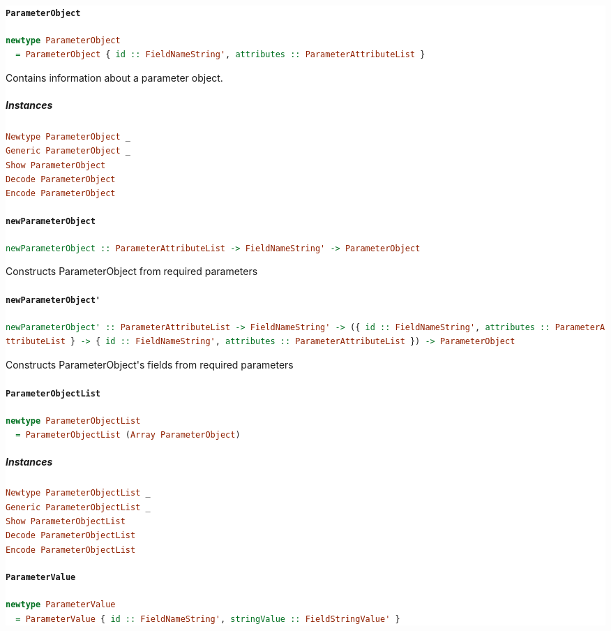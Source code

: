 #### `ParameterObject`

``` purescript
newtype ParameterObject
  = ParameterObject { id :: FieldNameString', attributes :: ParameterAttributeList }
```

<p>Contains information about a parameter object.</p>

##### Instances
``` purescript
Newtype ParameterObject _
Generic ParameterObject _
Show ParameterObject
Decode ParameterObject
Encode ParameterObject
```

#### `newParameterObject`

``` purescript
newParameterObject :: ParameterAttributeList -> FieldNameString' -> ParameterObject
```

Constructs ParameterObject from required parameters

#### `newParameterObject'`

``` purescript
newParameterObject' :: ParameterAttributeList -> FieldNameString' -> ({ id :: FieldNameString', attributes :: ParameterAttributeList } -> { id :: FieldNameString', attributes :: ParameterAttributeList }) -> ParameterObject
```

Constructs ParameterObject's fields from required parameters

#### `ParameterObjectList`

``` purescript
newtype ParameterObjectList
  = ParameterObjectList (Array ParameterObject)
```

##### Instances
``` purescript
Newtype ParameterObjectList _
Generic ParameterObjectList _
Show ParameterObjectList
Decode ParameterObjectList
Encode ParameterObjectList
```

#### `ParameterValue`

``` purescript
newtype ParameterValue
  = ParameterValue { id :: FieldNameString', stringValue :: FieldStringValue' }
```

